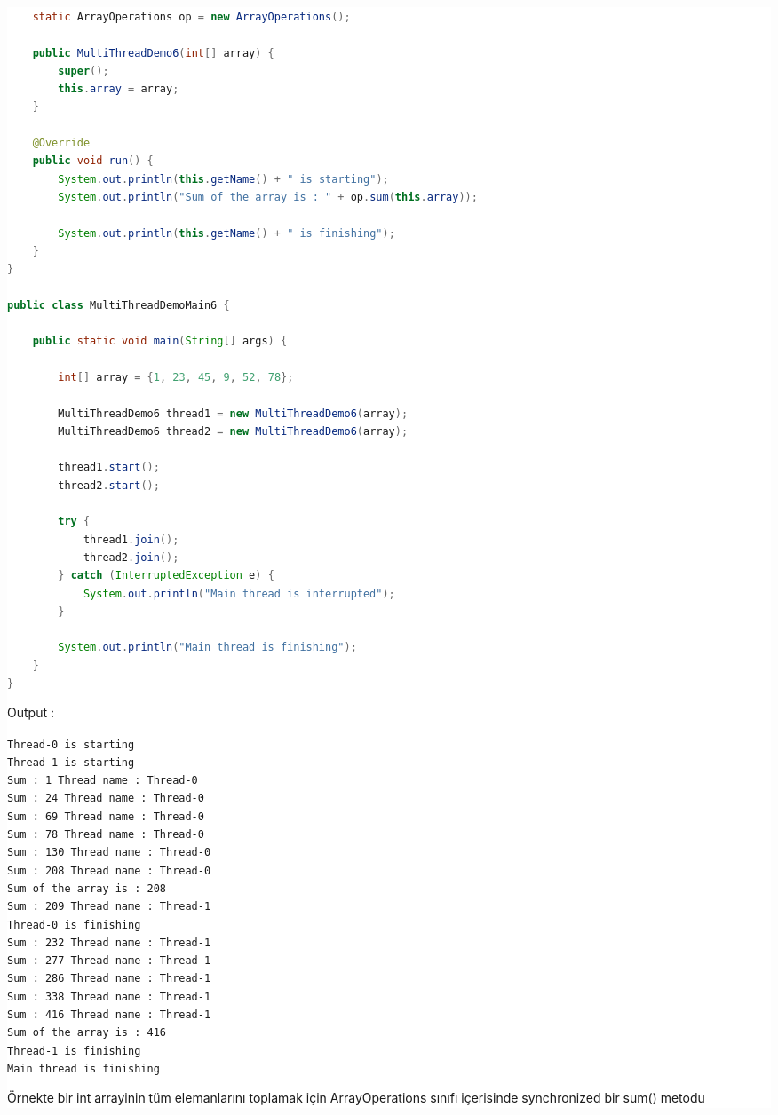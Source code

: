 ```java
    static ArrayOperations op = new ArrayOperations();

    public MultiThreadDemo6(int[] array) {
        super();
        this.array = array;
    }

    @Override
    public void run() {
        System.out.println(this.getName() + " is starting");
        System.out.println("Sum of the array is : " + op.sum(this.array));

        System.out.println(this.getName() + " is finishing");
    }
}

public class MultiThreadDemoMain6 {

    public static void main(String[] args) {

        int[] array = {1, 23, 45, 9, 52, 78};

        MultiThreadDemo6 thread1 = new MultiThreadDemo6(array);
        MultiThreadDemo6 thread2 = new MultiThreadDemo6(array);

        thread1.start();
        thread2.start();

        try {
            thread1.join();
            thread2.join();
        } catch (InterruptedException e) {
            System.out.println("Main thread is interrupted");
        }

        System.out.println("Main thread is finishing");
    }
}
```
Output :
```
Thread-0 is starting
Thread-1 is starting
Sum : 1 Thread name : Thread-0
Sum : 24 Thread name : Thread-0
Sum : 69 Thread name : Thread-0
Sum : 78 Thread name : Thread-0
Sum : 130 Thread name : Thread-0
Sum : 208 Thread name : Thread-0
Sum of the array is : 208
Sum : 209 Thread name : Thread-1
Thread-0 is finishing
Sum : 232 Thread name : Thread-1
Sum : 277 Thread name : Thread-1
Sum : 286 Thread name : Thread-1
Sum : 338 Thread name : Thread-1
Sum : 416 Thread name : Thread-1
Sum of the array is : 416
Thread-1 is finishing
Main thread is finishing
```
Örnekte bir int arrayinin tüm elemanlarını toplamak için ArrayOperations sınıfı içerisinde synchronized bir sum() metodu 